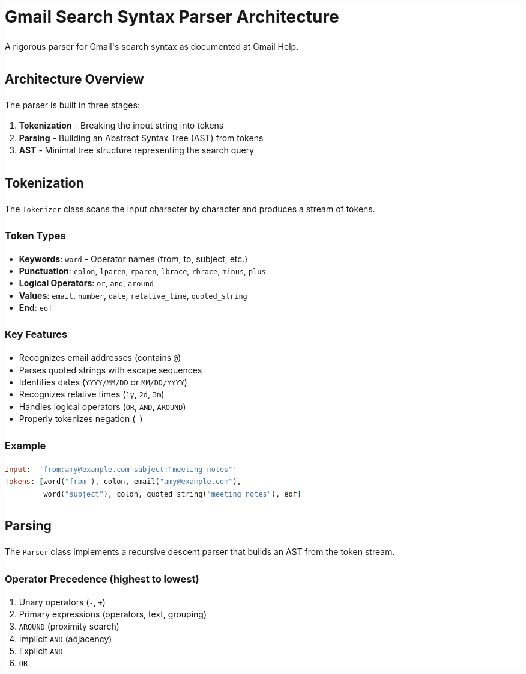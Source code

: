 # Gmail Search Syntax Parser Architecture

A rigorous parser for Gmail's search syntax as documented at [Gmail Help](https://support.google.com/mail/answer/7190).

## Architecture Overview

The parser is built in three stages:

1. **Tokenization** - Breaking the input string into tokens
2. **Parsing** - Building an Abstract Syntax Tree (AST) from tokens
3. **AST** - Minimal tree structure representing the search query

## Tokenization

The `Tokenizer` class scans the input character by character and produces a stream of tokens.

### Token Types

- **Keywords**: `word` - Operator names (from, to, subject, etc.)
- **Punctuation**: `colon`, `lparen`, `rparen`, `lbrace`, `rbrace`, `minus`, `plus`
- **Logical Operators**: `or`, `and`, `around`
- **Values**: `email`, `number`, `date`, `relative_time`, `quoted_string`
- **End**: `eof`

### Key Features

- Recognizes email addresses (contains `@`)
- Parses quoted strings with escape sequences
- Identifies dates (`YYYY/MM/DD` or `MM/DD/YYYY`)
- Recognizes relative times (`1y`, `2d`, `3m`)
- Handles logical operators (`OR`, `AND`, `AROUND`)
- Properly tokenizes negation (`-`)

### Example

```ruby
Input:  'from:amy@example.com subject:"meeting notes"'
Tokens: [word("from"), colon, email("amy@example.com"), 
         word("subject"), colon, quoted_string("meeting notes"), eof]
```

## Parsing

The `Parser` class implements a recursive descent parser that builds an AST from the token stream.

### Operator Precedence (highest to lowest)

1. Unary operators (`-`, `+`)
2. Primary expressions (operators, text, grouping)
3. `AROUND` (proximity search)
4. Implicit `AND` (adjacency)
5. Explicit `AND`
6. `OR`

